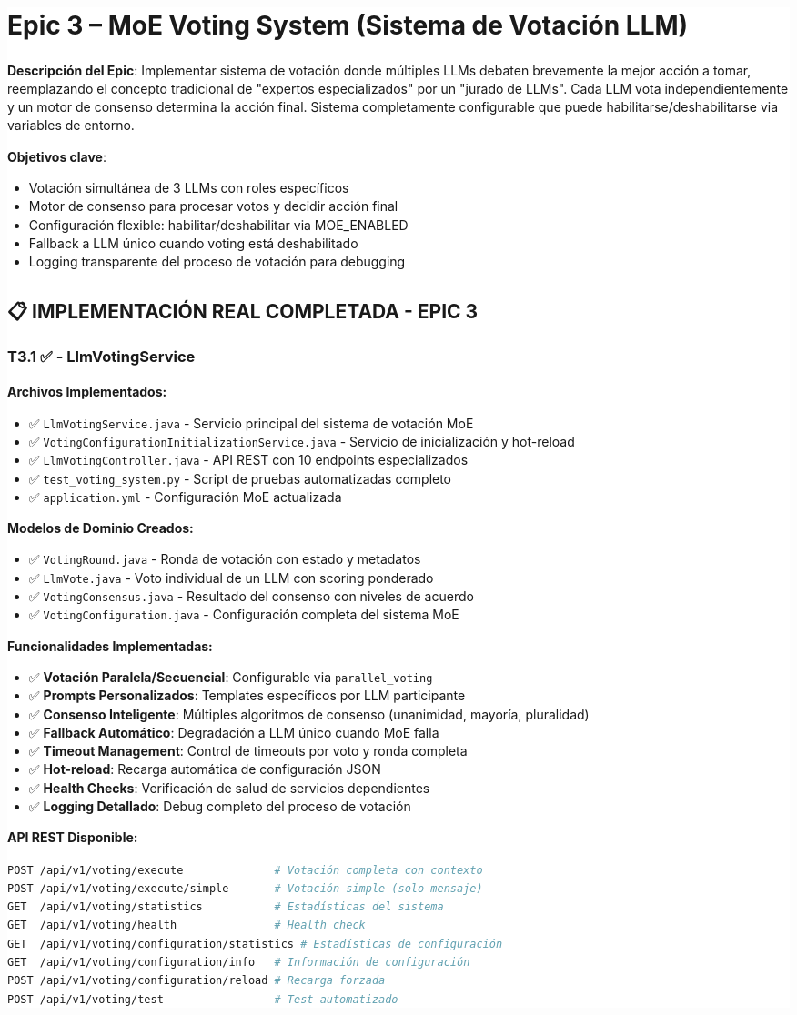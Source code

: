 # Epic 3 – MoE Voting System (Sistema de Votación LLM)

**Descripción del Epic**: Implementar sistema de votación donde múltiples LLMs debaten brevemente la mejor acción a tomar, reemplazando el concepto tradicional de "expertos especializados" por un "jurado de LLMs". Cada LLM vota independientemente y un motor de consenso determina la acción final. Sistema completamente configurable que puede habilitarse/deshabilitarse via variables de entorno.

**Objetivos clave**:
- Votación simultánea de 3 LLMs con roles específicos
- Motor de consenso para procesar votos y decidir acción final
- Configuración flexible: habilitar/deshabilitar via MOE_ENABLED
- Fallback a LLM único cuando voting está deshabilitado
- Logging transparente del proceso de votación para debugging

## 📋 **IMPLEMENTACIÓN REAL COMPLETADA - EPIC 3**

### **T3.1 ✅ - LlmVotingService**
**Archivos Implementados:**
- ✅ `LlmVotingService.java` - Servicio principal del sistema de votación MoE
- ✅ `VotingConfigurationInitializationService.java` - Servicio de inicialización y hot-reload
- ✅ `LlmVotingController.java` - API REST con 10 endpoints especializados
- ✅ `test_voting_system.py` - Script de pruebas automatizadas completo
- ✅ `application.yml` - Configuración MoE actualizada

**Modelos de Dominio Creados:**
- ✅ `VotingRound.java` - Ronda de votación con estado y metadatos
- ✅ `LlmVote.java` - Voto individual de un LLM con scoring ponderado
- ✅ `VotingConsensus.java` - Resultado del consenso con niveles de acuerdo
- ✅ `VotingConfiguration.java` - Configuración completa del sistema MoE

**Funcionalidades Implementadas:**
- ✅ **Votación Paralela/Secuencial**: Configurable via `parallel_voting`
- ✅ **Prompts Personalizados**: Templates específicos por LLM participante
- ✅ **Consenso Inteligente**: Múltiples algoritmos de consenso (unanimidad, mayoría, pluralidad)
- ✅ **Fallback Automático**: Degradación a LLM único cuando MoE falla
- ✅ **Timeout Management**: Control de timeouts por voto y ronda completa
- ✅ **Hot-reload**: Recarga automática de configuración JSON
- ✅ **Health Checks**: Verificación de salud de servicios dependientes
- ✅ **Logging Detallado**: Debug completo del proceso de votación

**API REST Disponible:**
```bash
POST /api/v1/voting/execute              # Votación completa con contexto
POST /api/v1/voting/execute/simple       # Votación simple (solo mensaje)
GET  /api/v1/voting/statistics           # Estadísticas del sistema
GET  /api/v1/voting/health               # Health check
GET  /api/v1/voting/configuration/statistics # Estadísticas de configuración
GET  /api/v1/voting/configuration/info   # Información de configuración
POST /api/v1/voting/configuration/reload # Recarga forzada
POST /api/v1/voting/test                 # Test automatizado
```
